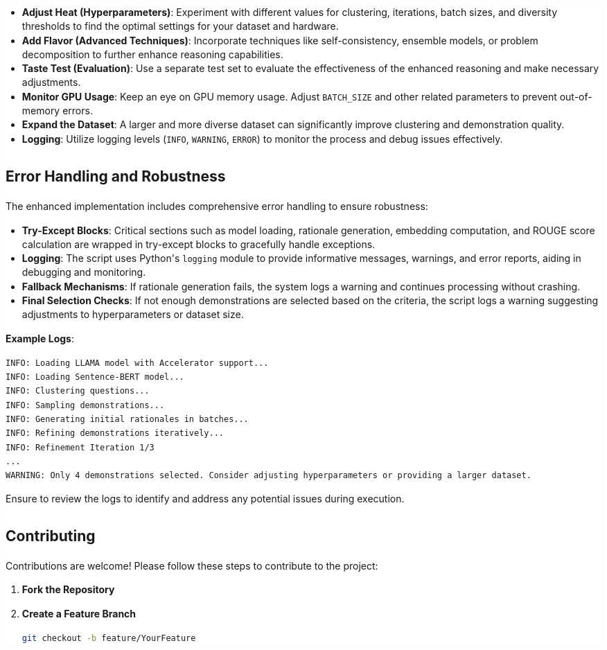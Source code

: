 - **Adjust Heat (Hyperparameters)**: Experiment with different values for clustering, iterations, batch sizes, and diversity thresholds to find the optimal settings for your dataset and hardware.
- **Add Flavor (Advanced Techniques)**: Incorporate techniques like self-consistency, ensemble models, or problem decomposition to further enhance reasoning capabilities.
- **Taste Test (Evaluation)**: Use a separate test set to evaluate the effectiveness of the enhanced reasoning and make necessary adjustments.
- **Monitor GPU Usage**: Keep an eye on GPU memory usage. Adjust `BATCH_SIZE` and other related parameters to prevent out-of-memory errors.
- **Expand the Dataset**: A larger and more diverse dataset can significantly improve clustering and demonstration quality.
- **Logging**: Utilize logging levels (`INFO`, `WARNING`, `ERROR`) to monitor the process and debug issues effectively.

## Error Handling and Robustness

The enhanced implementation includes comprehensive error handling to ensure robustness:

- **Try-Except Blocks**: Critical sections such as model loading, rationale generation, embedding computation, and ROUGE score calculation are wrapped in try-except blocks to gracefully handle exceptions.
- **Logging**: The script uses Python's `logging` module to provide informative messages, warnings, and error reports, aiding in debugging and monitoring.
- **Fallback Mechanisms**: If rationale generation fails, the system logs a warning and continues processing without crashing.
- **Final Selection Checks**: If not enough demonstrations are selected based on the criteria, the script logs a warning suggesting adjustments to hyperparameters or dataset size.

**Example Logs**:

```
INFO: Loading LLAMA model with Accelerator support...
INFO: Loading Sentence-BERT model...
INFO: Clustering questions...
INFO: Sampling demonstrations...
INFO: Generating initial rationales in batches...
INFO: Refining demonstrations iteratively...
INFO: Refinement Iteration 1/3
...
WARNING: Only 4 demonstrations selected. Consider adjusting hyperparameters or providing a larger dataset.
```

Ensure to review the logs to identify and address any potential issues during execution.

## Contributing

Contributions are welcome! Please follow these steps to contribute to the project:

1. **Fork the Repository**

2. **Create a Feature Branch**

   ```bash
   git checkout -b feature/YourFeature
   ```
